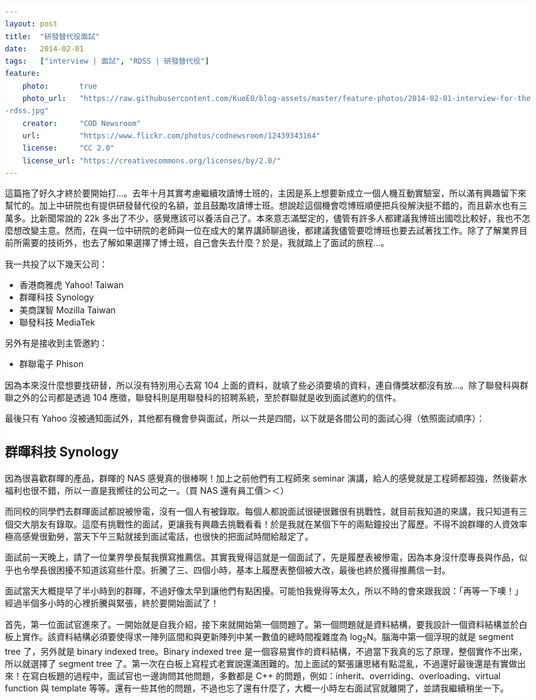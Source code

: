 ```yaml
---
layout: post
title:  "研發替代役面試"
date:   2014-02-01
tags:   ["interview | 面試", "RDSS | 研發替代役"]
feature:
    photo:       true
    photo_url:   "https://raw.githubusercontent.com/KuoE0/blog-assets/master/feature-photos/2014-02-01-interview-for-the-rdss.jpg"
    creator:     "COD Newsroom"
    url:         "https://www.flickr.com/photos/codnewsroom/12439343164"
    license:     "CC 2.0"
    license_url: "https://creativecommons.org/licenses/by/2.0/"
---
```


這篇拖了好久才終於要開始打...。去年十月其實考慮繼續攻讀博士班的，主因是系上想要新成立一個人機互動實驗室，所以滿有興趣留下來幫忙的。加上中研院也有提供研發替代役的名額，並且鼓勵攻讀博士班。想說趁這個機會唸博班順便把兵役解決挺不錯的，而且薪水也有三萬多。比新聞常說的 22k 多出了不少，感覺應該可以養活自己了。本來意志滿堅定的，儘管有許多人都建議我博班出國唸比較好，我也不怎麼想改變主意。然而，在與一位中研院的老師與一位在成大的業界講師聊過後，都建議我儘管要唸博班也要去試著找工作。除了了解業界目前所需要的技術外，也去了解如果選擇了博士班，自己會失去什麼？於是，我就踏上了面試的旅程...。

我一共投了以下幾天公司：

- 香港商雅虎 Yahoo! Taiwan
- 群暉科技 Synology
- 美商謀智 Mozilla Taiwan
- 聯發科技 MediaTek

另外有是接收到主管邀約：

- 群聯電子 Phison

因為本來沒什麼想要找研替，所以沒有特別用心去寫 104 上面的資料，就填了些必須要填的資料，連自傳獎狀都沒有放...。除了聯發科與群聯之外的公司都是透過 104 應徵，聯發科則是用聯發科的招聘系統，至於群聯就是收到面試邀約的信件。

最後只有 Yahoo 沒被通知面試外，其他都有機會參與面試，所以一共是四間，以下就是各間公司的面試心得（依照面試順序）：

## 群暉科技 Synology

因為很喜歡群暉的產品，群暉的 NAS 感覺真的很棒啊！加上之前他們有工程師來 seminar 演講，給人的感覺就是工程師都超強，然後薪水福利也很不錯，所以一直是我嚮往的公司之一。（買 NAS 還有員工價＞＜）

而同校的同學們去群暉面試都說被慘電，沒有一個人有被錄取。每個人都說面試很硬很難很有挑戰性，就目前我知道的來講，我只知道有三個交大朋友有錄取。這麼有挑戰性的面試，更讓我有興趣去挑戰看看！於是我就在某個下午的兩點鐘投出了履歷。不得不說群暉的人資效率極高感覺很勤勞，當天下午三點就接到面試電話，也很快的把面試時間給敲定了。

面試前一天晚上，請了一位業界學長幫我撰寫推薦信。其實我覺得這就是一個面試了，先是履歷表被慘電，因為本身沒什麼專長與作品，似乎也令學長很困擾不知道該寫些什麼。折騰了三、四個小時，基本上履歷表整個被大改，最後也終於獲得推薦信一封。

面試當天大概提早了半小時到的群暉，不過好像太早到讓他們有點困擾。可能怕我覺得等太久，所以不時的會來跟我說：「再等一下噢！」經過半個多小時的心裡折騰與緊張，終於要開始面試了！

首先，第一位面試官進來了。一開始就是自我介紹，接下來就開始第一個問題了。第一個問題就是資料結構，要我設計一個資料結構並於白板上實作。該資料結構必須要使得求一陣列區間和與更新陣列中某一數值的總時間複雜度為 log<sub>2</sub>N。腦海中第一個浮現的就是 segment tree 了，另外就是 binary indexed tree。Binary indexed tree 是一個容易實作的資料結構，不過當下我真的忘了原理，整個實作不出來，所以就選擇了 segment tree 了。第一次在白板上寫程式老實說還滿困難的。加上面試的緊張讓思緒有點混亂，不過還好最後還是有實做出來！在寫白板題的過程中，面試官也一邊詢問其他問題，多數都是 C++ 的問題，例如：inherit、overriding、overloading、virtual function 與 template 等等。還有一些其他的問題，不過也忘了還有什麼了，大概一小時左右面試官就離開了，並請我繼續稍坐一下。
